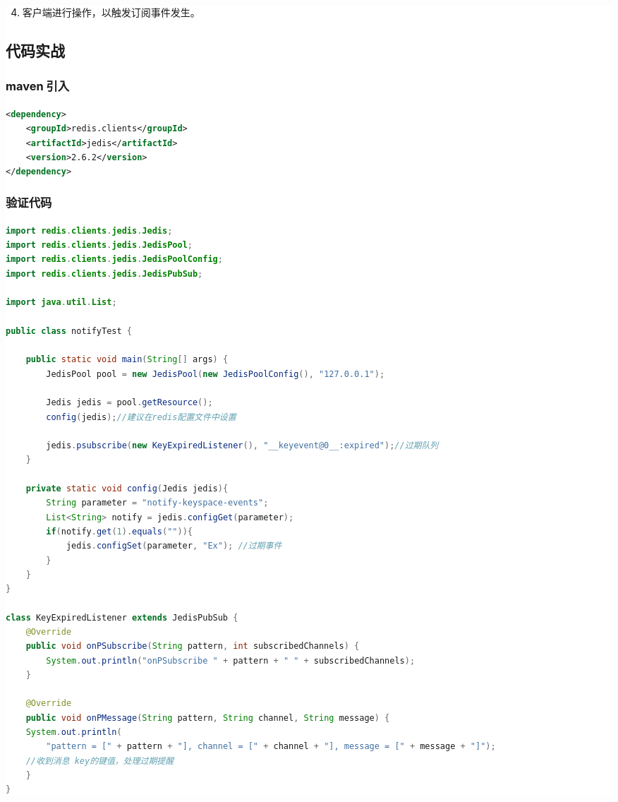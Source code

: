 4. 客户端进行操作，以触发订阅事件发生。

## 代码实战

### maven 引入

```xml
<dependency>
    <groupId>redis.clients</groupId>
    <artifactId>jedis</artifactId>
    <version>2.6.2</version>
</dependency>
```

### 验证代码

```java
import redis.clients.jedis.Jedis;
import redis.clients.jedis.JedisPool;
import redis.clients.jedis.JedisPoolConfig;
import redis.clients.jedis.JedisPubSub;

import java.util.List;

public class notifyTest {

    public static void main(String[] args) {
        JedisPool pool = new JedisPool(new JedisPoolConfig(), "127.0.0.1");

        Jedis jedis = pool.getResource();
        config(jedis);//建议在redis配置文件中设置

        jedis.psubscribe(new KeyExpiredListener(), "__keyevent@0__:expired");//过期队列
    }

    private static void config(Jedis jedis){
        String parameter = "notify-keyspace-events";
        List<String> notify = jedis.configGet(parameter);
        if(notify.get(1).equals("")){
            jedis.configSet(parameter, "Ex"); //过期事件
        }
    }
}

class KeyExpiredListener extends JedisPubSub {
    @Override
    public void onPSubscribe(String pattern, int subscribedChannels) {
        System.out.println("onPSubscribe " + pattern + " " + subscribedChannels);
    }

    @Override
    public void onPMessage(String pattern, String channel, String message) {
    System.out.println(
        "pattern = [" + pattern + "], channel = [" + channel + "], message = [" + message + "]");
    //收到消息 key的键值，处理过期提醒
    }
}
```
